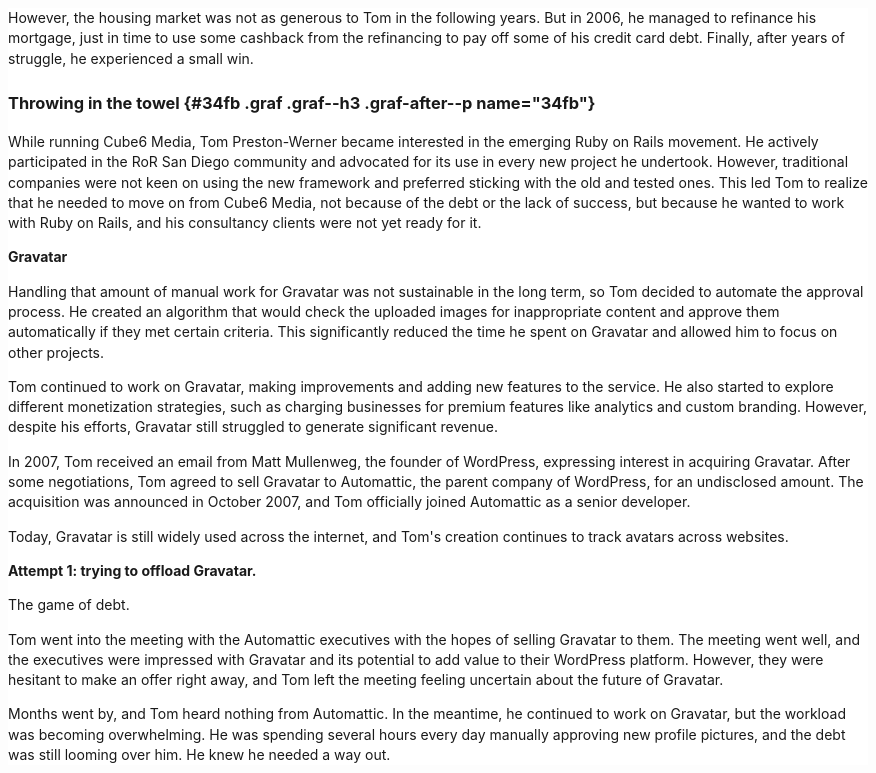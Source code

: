 However, the housing market was not as generous to Tom in the following
years. But in 2006, he managed to refinance his mortgage, just in time
to use some cashback from the refinancing to pay off some of his credit
card debt. Finally, after years of struggle, he experienced a small win.

### Throwing in the towel {#34fb .graf .graf--h3 .graf-after--p name="34fb"}

While running Cube6 Media, Tom Preston-Werner became interested in the
emerging Ruby on Rails movement. He actively participated in the RoR San
Diego community and advocated for its use in every new project he
undertook. However, traditional companies were not keen on using the new
framework and preferred sticking with the old and tested ones. This led
Tom to realize that he needed to move on from Cube6 Media, not because
of the debt or the lack of success, but because he wanted to work with
Ruby on Rails, and his consultancy clients were not yet ready for it.

**Gravatar**

Handling that amount of manual work for Gravatar was not sustainable in
the long term, so Tom decided to automate the approval process. He
created an algorithm that would check the uploaded images for
inappropriate content and approve them automatically if they met certain
criteria. This significantly reduced the time he spent on Gravatar and
allowed him to focus on other projects.

Tom continued to work on Gravatar, making improvements and adding new
features to the service. He also started to explore different
monetization strategies, such as charging businesses for premium
features like analytics and custom branding. However, despite his
efforts, Gravatar still struggled to generate significant revenue.

In 2007, Tom received an email from Matt Mullenweg, the founder of
WordPress, expressing interest in acquiring Gravatar. After some
negotiations, Tom agreed to sell Gravatar to Automattic, the parent
company of WordPress, for an undisclosed amount. The acquisition was
announced in October 2007, and Tom officially joined Automattic as a
senior developer.

Today, Gravatar is still widely used across the internet, and Tom's
creation continues to track avatars across websites.

**Attempt 1: trying to offload Gravatar.**

The game of debt.

Tom went into the meeting with the Automattic executives with the hopes
of selling Gravatar to them. The meeting went well, and the executives
were impressed with Gravatar and its potential to add value to their
WordPress platform. However, they were hesitant to make an offer right
away, and Tom left the meeting feeling uncertain about the future of
Gravatar.

Months went by, and Tom heard nothing from Automattic. In the meantime,
he continued to work on Gravatar, but the workload was becoming
overwhelming. He was spending several hours every day manually approving
new profile pictures, and the debt was still looming over him. He knew
he needed a way out.
